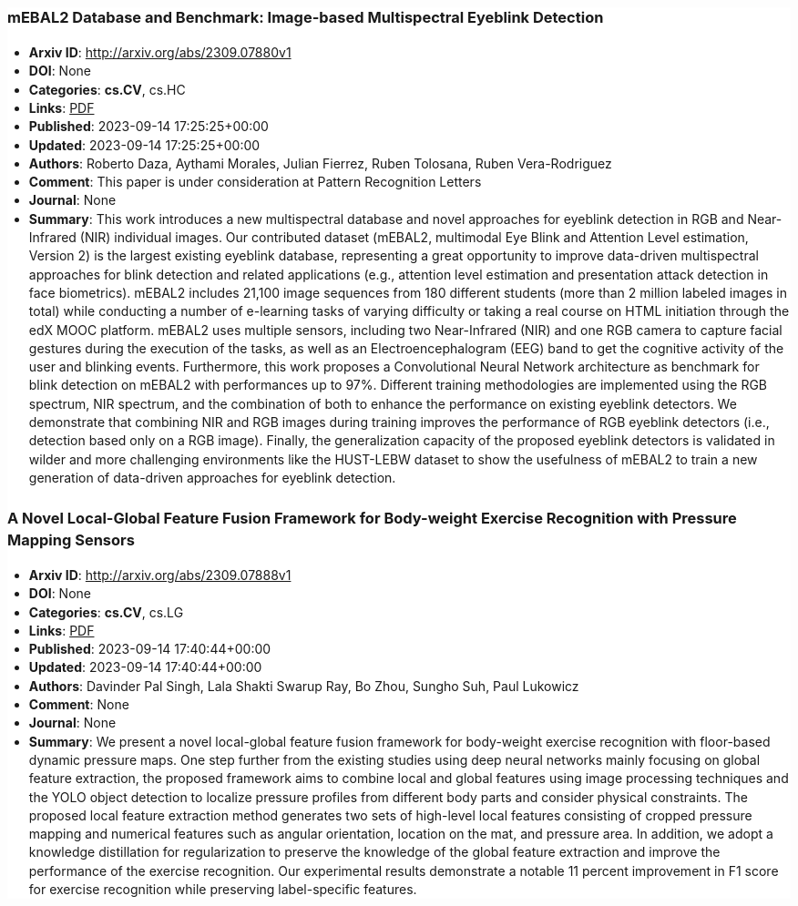 

### mEBAL2 Database and Benchmark: Image-based Multispectral Eyeblink Detection
- **Arxiv ID**: http://arxiv.org/abs/2309.07880v1
- **DOI**: None
- **Categories**: **cs.CV**, cs.HC
- **Links**: [PDF](http://arxiv.org/pdf/2309.07880v1)
- **Published**: 2023-09-14 17:25:25+00:00
- **Updated**: 2023-09-14 17:25:25+00:00
- **Authors**: Roberto Daza, Aythami Morales, Julian Fierrez, Ruben Tolosana, Ruben Vera-Rodriguez
- **Comment**: This paper is under consideration at Pattern Recognition Letters
- **Journal**: None
- **Summary**: This work introduces a new multispectral database and novel approaches for eyeblink detection in RGB and Near-Infrared (NIR) individual images. Our contributed dataset (mEBAL2, multimodal Eye Blink and Attention Level estimation, Version 2) is the largest existing eyeblink database, representing a great opportunity to improve data-driven multispectral approaches for blink detection and related applications (e.g., attention level estimation and presentation attack detection in face biometrics). mEBAL2 includes 21,100 image sequences from 180 different students (more than 2 million labeled images in total) while conducting a number of e-learning tasks of varying difficulty or taking a real course on HTML initiation through the edX MOOC platform. mEBAL2 uses multiple sensors, including two Near-Infrared (NIR) and one RGB camera to capture facial gestures during the execution of the tasks, as well as an Electroencephalogram (EEG) band to get the cognitive activity of the user and blinking events. Furthermore, this work proposes a Convolutional Neural Network architecture as benchmark for blink detection on mEBAL2 with performances up to 97%. Different training methodologies are implemented using the RGB spectrum, NIR spectrum, and the combination of both to enhance the performance on existing eyeblink detectors. We demonstrate that combining NIR and RGB images during training improves the performance of RGB eyeblink detectors (i.e., detection based only on a RGB image). Finally, the generalization capacity of the proposed eyeblink detectors is validated in wilder and more challenging environments like the HUST-LEBW dataset to show the usefulness of mEBAL2 to train a new generation of data-driven approaches for eyeblink detection.



### A Novel Local-Global Feature Fusion Framework for Body-weight Exercise Recognition with Pressure Mapping Sensors
- **Arxiv ID**: http://arxiv.org/abs/2309.07888v1
- **DOI**: None
- **Categories**: **cs.CV**, cs.LG
- **Links**: [PDF](http://arxiv.org/pdf/2309.07888v1)
- **Published**: 2023-09-14 17:40:44+00:00
- **Updated**: 2023-09-14 17:40:44+00:00
- **Authors**: Davinder Pal Singh, Lala Shakti Swarup Ray, Bo Zhou, Sungho Suh, Paul Lukowicz
- **Comment**: None
- **Journal**: None
- **Summary**: We present a novel local-global feature fusion framework for body-weight exercise recognition with floor-based dynamic pressure maps. One step further from the existing studies using deep neural networks mainly focusing on global feature extraction, the proposed framework aims to combine local and global features using image processing techniques and the YOLO object detection to localize pressure profiles from different body parts and consider physical constraints. The proposed local feature extraction method generates two sets of high-level local features consisting of cropped pressure mapping and numerical features such as angular orientation, location on the mat, and pressure area. In addition, we adopt a knowledge distillation for regularization to preserve the knowledge of the global feature extraction and improve the performance of the exercise recognition. Our experimental results demonstrate a notable 11 percent improvement in F1 score for exercise recognition while preserving label-specific features.
